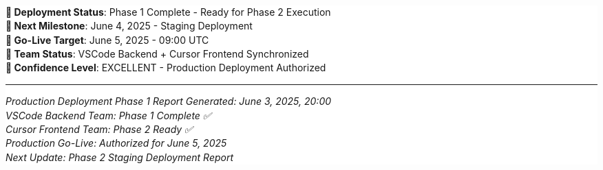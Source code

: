 
**🎯 Deployment Status**: Phase 1 Complete - Ready for Phase 2 Execution  
**📅 Next Milestone**: June 4, 2025 - Staging Deployment  
**🚀 Go-Live Target**: June 5, 2025 - 09:00 UTC  
**👥 Team Status**: VSCode Backend + Cursor Frontend Synchronized  
**🎊 Confidence Level**: EXCELLENT - Production Deployment Authorized  

---

*Production Deployment Phase 1 Report Generated: June 3, 2025, 20:00*  
*VSCode Backend Team: Phase 1 Complete ✅*  
*Cursor Frontend Team: Phase 2 Ready ✅*  
*Production Go-Live: Authorized for June 5, 2025*  
*Next Update: Phase 2 Staging Deployment Report*
